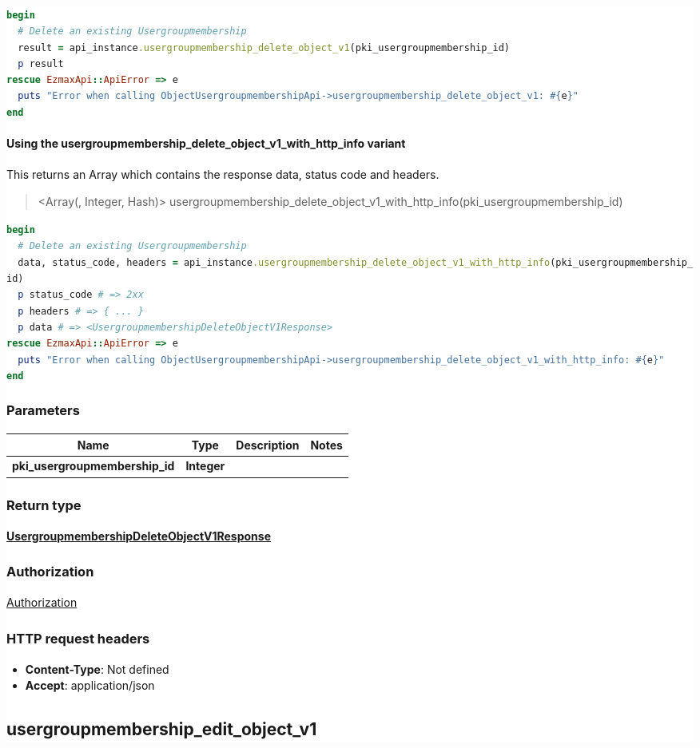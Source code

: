 ```ruby
begin
  # Delete an existing Usergroupmembership
  result = api_instance.usergroupmembership_delete_object_v1(pki_usergroupmembership_id)
  p result
rescue EzmaxApi::ApiError => e
  puts "Error when calling ObjectUsergroupmembershipApi->usergroupmembership_delete_object_v1: #{e}"
end
```

#### Using the usergroupmembership_delete_object_v1_with_http_info variant

This returns an Array which contains the response data, status code and headers.

> <Array(<UsergroupmembershipDeleteObjectV1Response>, Integer, Hash)> usergroupmembership_delete_object_v1_with_http_info(pki_usergroupmembership_id)

```ruby
begin
  # Delete an existing Usergroupmembership
  data, status_code, headers = api_instance.usergroupmembership_delete_object_v1_with_http_info(pki_usergroupmembership_id)
  p status_code # => 2xx
  p headers # => { ... }
  p data # => <UsergroupmembershipDeleteObjectV1Response>
rescue EzmaxApi::ApiError => e
  puts "Error when calling ObjectUsergroupmembershipApi->usergroupmembership_delete_object_v1_with_http_info: #{e}"
end
```

### Parameters

| Name | Type | Description | Notes |
| ---- | ---- | ----------- | ----- |
| **pki_usergroupmembership_id** | **Integer** |  |  |

### Return type

[**UsergroupmembershipDeleteObjectV1Response**](UsergroupmembershipDeleteObjectV1Response.md)

### Authorization

[Authorization](../README.md#Authorization)

### HTTP request headers

- **Content-Type**: Not defined
- **Accept**: application/json


## usergroupmembership_edit_object_v1
